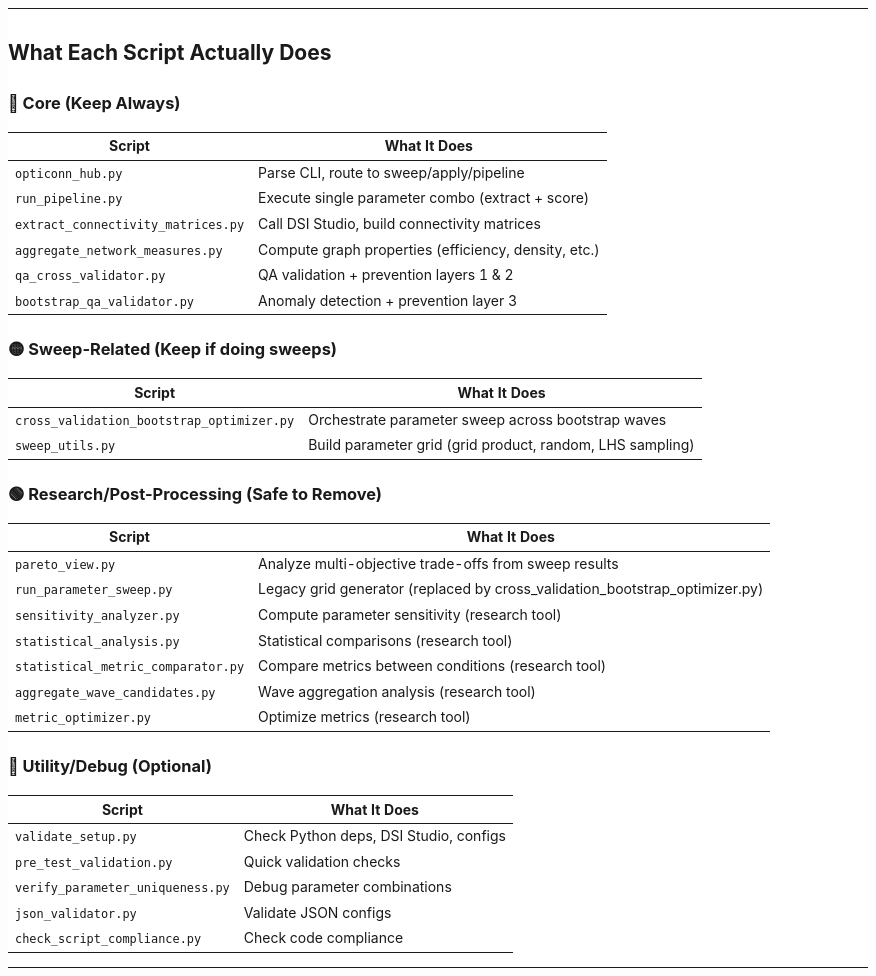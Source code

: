 
---

## What Each Script Actually Does

### 🔴 Core (Keep Always)

| Script | What It Does |
|--------|-------------|
| `opticonn_hub.py` | Parse CLI, route to sweep/apply/pipeline |
| `run_pipeline.py` | Execute single parameter combo (extract + score) |
| `extract_connectivity_matrices.py` | Call DSI Studio, build connectivity matrices |
| `aggregate_network_measures.py` | Compute graph properties (efficiency, density, etc.) |
| `qa_cross_validator.py` | QA validation + prevention layers 1 & 2 |
| `bootstrap_qa_validator.py` | Anomaly detection + prevention layer 3 |

### 🟡 Sweep-Related (Keep if doing sweeps)

| Script | What It Does |
|--------|-------------|
| `cross_validation_bootstrap_optimizer.py` | Orchestrate parameter sweep across bootstrap waves |
| `sweep_utils.py` | Build parameter grid (grid product, random, LHS sampling) |

### 🟢 Research/Post-Processing (Safe to Remove)

| Script | What It Does |
|--------|-------------|
| `pareto_view.py` | Analyze multi-objective trade-offs from sweep results |
| `run_parameter_sweep.py` | Legacy grid generator (replaced by cross_validation_bootstrap_optimizer.py) |
| `sensitivity_analyzer.py` | Compute parameter sensitivity (research tool) |
| `statistical_analysis.py` | Statistical comparisons (research tool) |
| `statistical_metric_comparator.py` | Compare metrics between conditions (research tool) |
| `aggregate_wave_candidates.py` | Wave aggregation analysis (research tool) |
| `metric_optimizer.py` | Optimize metrics (research tool) |

### 🔵 Utility/Debug (Optional)

| Script | What It Does |
|--------|-------------|
| `validate_setup.py` | Check Python deps, DSI Studio, configs |
| `pre_test_validation.py` | Quick validation checks |
| `verify_parameter_uniqueness.py` | Debug parameter combinations |
| `json_validator.py` | Validate JSON configs |
| `check_script_compliance.py` | Check code compliance |

---